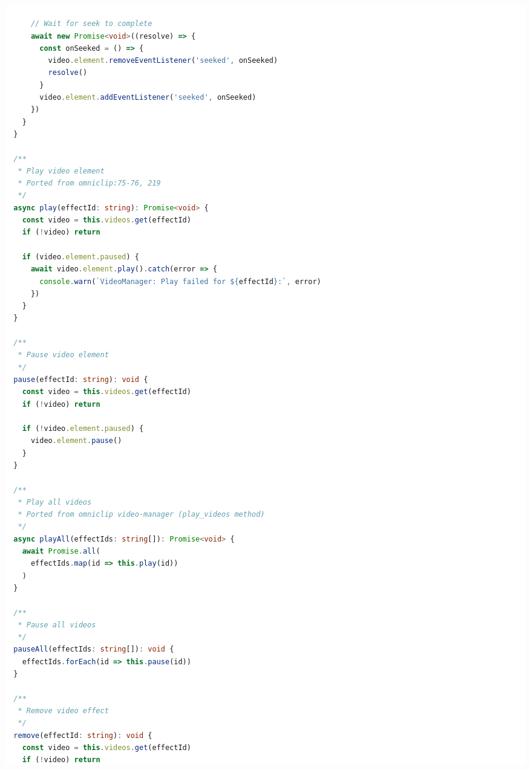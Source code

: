 ```typescript

      // Wait for seek to complete
      await new Promise<void>((resolve) => {
        const onSeeked = () => {
          video.element.removeEventListener('seeked', onSeeked)
          resolve()
        }
        video.element.addEventListener('seeked', onSeeked)
      })
    }
  }

  /**
   * Play video element
   * Ported from omniclip:75-76, 219
   */
  async play(effectId: string): Promise<void> {
    const video = this.videos.get(effectId)
    if (!video) return

    if (video.element.paused) {
      await video.element.play().catch(error => {
        console.warn(`VideoManager: Play failed for ${effectId}:`, error)
      })
    }
  }

  /**
   * Pause video element
   */
  pause(effectId: string): void {
    const video = this.videos.get(effectId)
    if (!video) return

    if (!video.element.paused) {
      video.element.pause()
    }
  }

  /**
   * Play all videos
   * Ported from omniclip video-manager (play_videos method)
   */
  async playAll(effectIds: string[]): Promise<void> {
    await Promise.all(
      effectIds.map(id => this.play(id))
    )
  }

  /**
   * Pause all videos
   */
  pauseAll(effectIds: string[]): void {
    effectIds.forEach(id => this.pause(id))
  }

  /**
   * Remove video effect
   */
  remove(effectId: string): void {
    const video = this.videos.get(effectId)
    if (!video) return

```